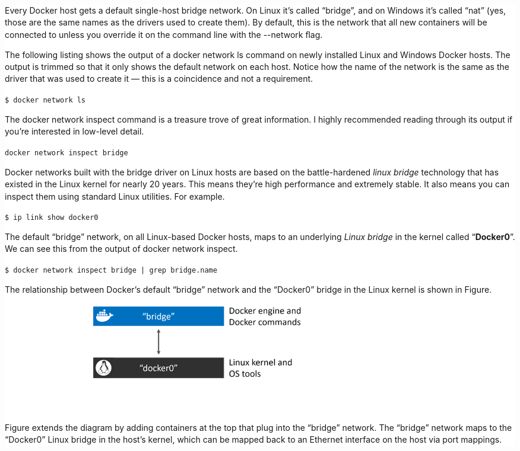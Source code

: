 Every Docker host gets a default single-host bridge network. On Linux it’s called “bridge”, and on Windows it’s called “nat” (yes, those are the same names as the drivers used to create them). By default, this is the network that all new containers will be connected to unless you override it on the command line with the --network ﬂag.

The following listing shows the output of a docker network ls command on newly installed Linux and Windows Docker hosts. The output is trimmed so that it only shows the default network on each host. Notice how the name of the network is the same as the driver that was used to create it — this is a coincidence and not a requirement.

```shell
$ docker network ls
```

The docker network inspect command is a treasure trove of great information. I highly recommended reading through its output if you’re interested in low-level detail.

```shell
docker network inspect bridge
```

Docker networks built with the bridge driver on Linux hosts are based on the battle-hardened *linux bridge* technology that has existed in the Linux kernel for nearly 20 years. This means they’re high performance and extremely stable. It also means you can inspect them using standard Linux utilities. For example.

```shell
$ ip link show docker0
```

The default “bridge” network, on all Linux-based Docker hosts, maps to an underlying *Linux bridge* in the kernel called “**Docker0**”. We can see this from the output of docker network inspect.

```shell
$ docker network inspect bridge | grep bridge.name
```

The relationship between Docker’s default “bridge” network and the “Docker0” bridge in the Linux kernel is shown in Figure.

<img src=".\images\SingleHostBridgeNetwork2.png" style="width:75%; height: 75%;">

Figure extends the diagram by adding containers at the top that plug into the “bridge” network. The “bridge” network maps to the “Docker0” Linux bridge in the host’s kernel, which can be mapped back to an Ethernet interface on the host via port mappings.
